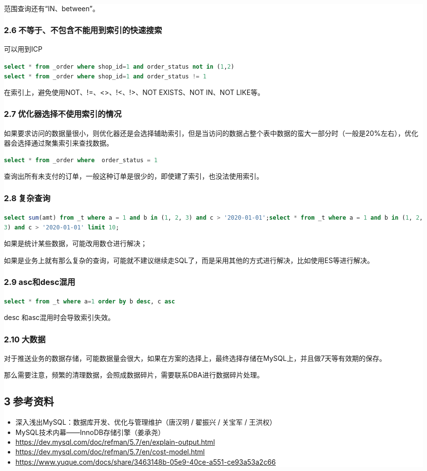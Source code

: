范围查询还有“IN、between”。

### 2.6 不等于、不包含不能用到索引的快速搜索

可以用到ICP

```sql
select * from _order where shop_id=1 and order_status not in (1,2)
select * from _order where shop_id=1 and order_status != 1
```

在索引上，避免使用NOT、!=、<>、!<、!>、NOT EXISTS、NOT IN、NOT LIKE等。

### 2.7 优化器选择不使用索引的情况

如果要求访问的数据量很小，则优化器还是会选择辅助索引，但是当访问的数据占整个表中数据的蛮大一部分时（一般是20%左右），优化器会选择通过聚集索引来查找数据。

```sql
select * from _order where  order_status = 1
```

查询出所有未支付的订单，一般这种订单是很少的，即使建了索引，也没法使用索引。

### 2.8 复杂查询

```sql
select sum(amt) from _t where a = 1 and b in (1, 2, 3) and c > '2020-01-01';select * from _t where a = 1 and b in (1, 2, 3) and c > '2020-01-01' limit 10;
```

如果是统计某些数据，可能改用数仓进行解决；

如果是业务上就有那么复杂的查询，可能就不建议继续走SQL了，而是采用其他的方式进行解决，比如使用ES等进行解决。

### 2.9 asc和desc混用

```sql
select * from _t where a=1 order by b desc, c asc
```

desc 和asc混用时会导致索引失效。

### 2.10 大数据

对于推送业务的数据存储，可能数据量会很大，如果在方案的选择上，最终选择存储在MySQL上，并且做7天等有效期的保存。

那么需要注意，频繁的清理数据，会照成数据碎片，需要联系DBA进行数据碎片处理。

## 3 参考资料

- 深入浅出MySQL：数据库开发、优化与管理维护（唐汉明 / 翟振兴 / 关宝军 / 王洪权）
- MySQL技术内幕——InnoDB存储引擎（姜承尧）
- https://dev.mysql.com/doc/refman/5.7/en/explain-output.html
- https://dev.mysql.com/doc/refman/5.7/en/cost-model.html
- https://www.yuque.com/docs/share/3463148b-05e9-40ce-a551-ce93a53a2c66